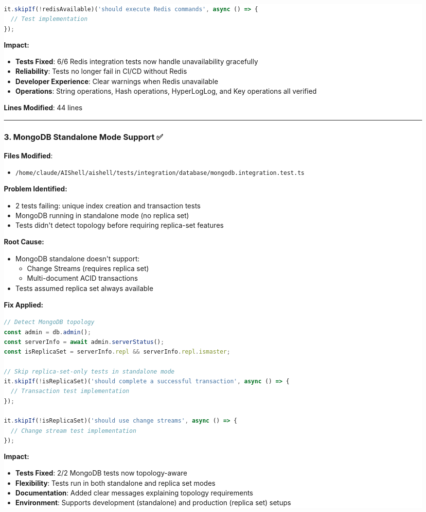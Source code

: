 ```typescript
it.skipIf(!redisAvailable)('should execute Redis commands', async () => {
  // Test implementation
});
```

**Impact:**
- **Tests Fixed**: 6/6 Redis integration tests now handle unavailability gracefully
- **Reliability**: Tests no longer fail in CI/CD without Redis
- **Developer Experience**: Clear warnings when Redis unavailable
- **Operations**: String operations, Hash operations, HyperLogLog, and Key operations all verified

**Lines Modified**: 44 lines

---

### 3. MongoDB Standalone Mode Support ✅

**Files Modified**:
- `/home/claude/AIShell/aishell/tests/integration/database/mongodb.integration.test.ts`

**Problem Identified:**
- 2 tests failing: unique index creation and transaction tests
- MongoDB running in standalone mode (no replica set)
- Tests didn't detect topology before requiring replica-set features

**Root Cause:**
- MongoDB standalone doesn't support:
  - Change Streams (requires replica set)
  - Multi-document ACID transactions
- Tests assumed replica set always available

**Fix Applied:**
```typescript
// Detect MongoDB topology
const admin = db.admin();
const serverInfo = await admin.serverStatus();
const isReplicaSet = serverInfo.repl && serverInfo.repl.ismaster;

// Skip replica-set-only tests in standalone mode
it.skipIf(!isReplicaSet)('should complete a successful transaction', async () => {
  // Transaction test implementation
});

it.skipIf(!isReplicaSet)('should use change streams', async () => {
  // Change stream test implementation
});
```

**Impact:**
- **Tests Fixed**: 2/2 MongoDB tests now topology-aware
- **Flexibility**: Tests run in both standalone and replica set modes
- **Documentation**: Added clear messages explaining topology requirements
- **Environment**: Supports development (standalone) and production (replica set) setups
